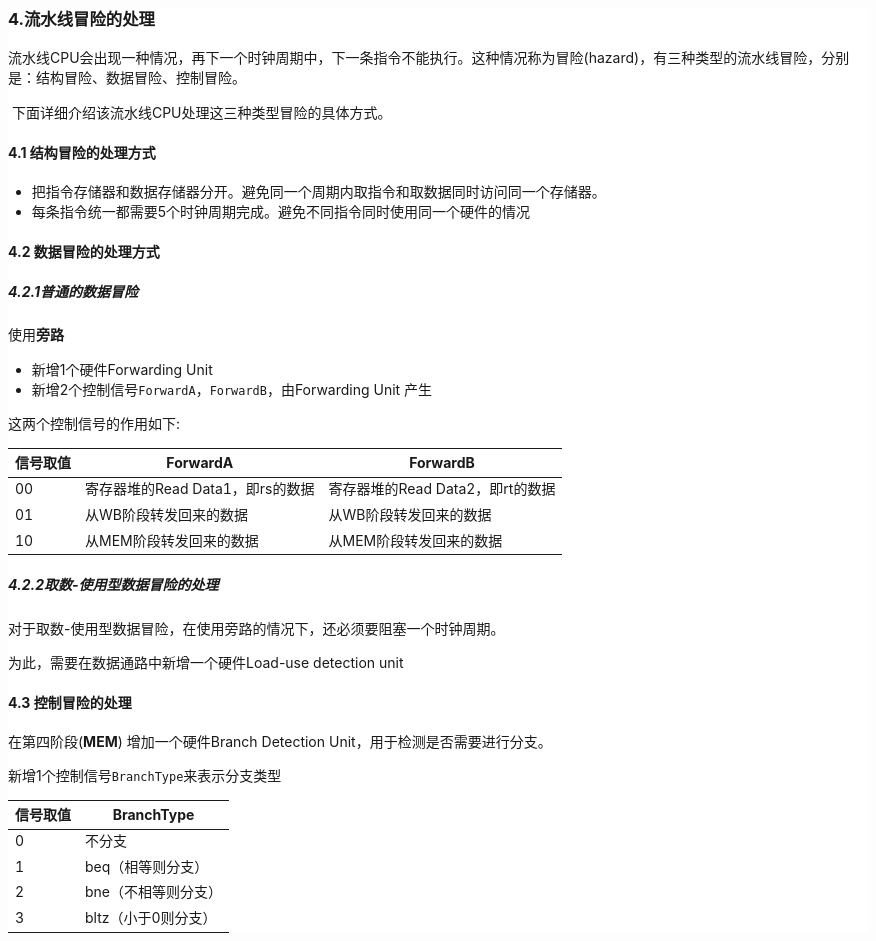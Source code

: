 

### 4.流水线冒险的处理

​        流水线CPU会出现一种情况，再下一个时钟周期中，下一条指令不能执行。这种情况称为冒险(hazard)，有三种类型的流水线冒险，分别是：结构冒险、数据冒险、控制冒险。

​	下面详细介绍该流水线CPU处理这三种类型冒险的具体方式。



#### 4.1 结构冒险的处理方式

- 把指令存储器和数据存储器分开。避免同一个周期内取指令和取数据同时访问同一个存储器。
- 每条指令统一都需要5个时钟周期完成。避免不同指令同时使用同一个硬件的情况



#### 4.2 数据冒险的处理方式

##### 4.2.1普通的数据冒险

使用**旁路**

- 新增1个硬件Forwarding Unit
- 新增2个控制信号`ForwardA`，`ForwardB`，由Forwarding Unit 产生

这两个控制信号的作用如下:

| 信号取值 | ForwardA                         | ForwardB                         |
| -------- | -------------------------------- | -------------------------------- |
| 00       | 寄存器堆的Read Data1，即rs的数据 | 寄存器堆的Read Data2，即rt的数据 |
| 01       | 从WB阶段转发回来的数据           | 从WB阶段转发回来的数据           |
| 10       | 从MEM阶段转发回来的数据          | 从MEM阶段转发回来的数据          |



##### 4.2.2取数-使用型数据冒险的处理

对于取数-使用型数据冒险，在使用旁路的情况下，还必须要阻塞一个时钟周期。

为此，需要在数据通路中新增一个硬件Load-use detection unit



#### 4.3 控制冒险的处理

在第四阶段(**MEM**) 增加一个硬件Branch Detection Unit，用于检测是否需要进行分支。

新增1个控制信号`BranchType`来表示分支类型

| 信号取值 | BranchType          |
| -------- | ------------------- |
| 0        | 不分支              |
| 1        | beq（相等则分支）   |
| 2        | bne（不相等则分支） |
| 3        | bltz（小于0则分支） |
